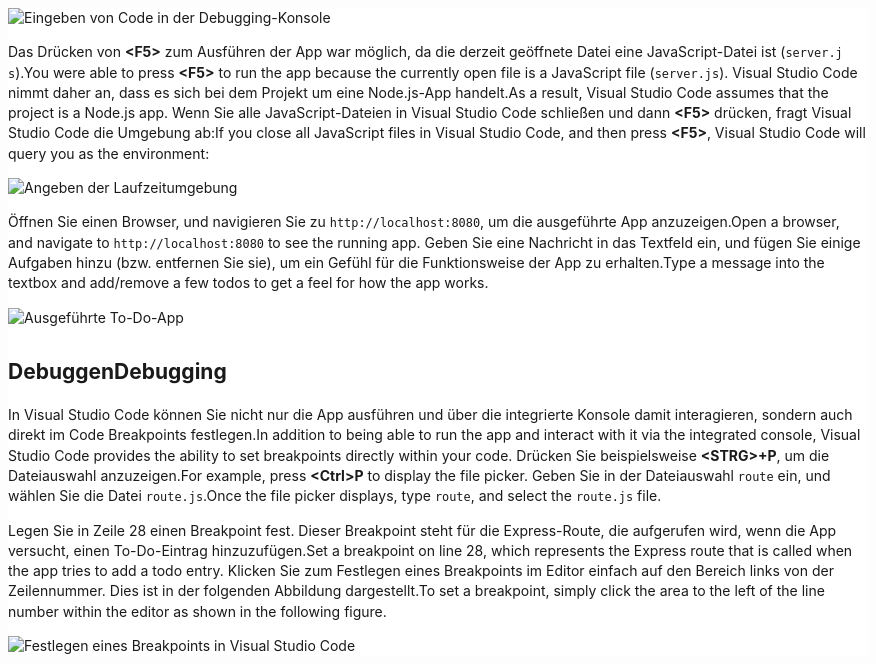 ![Eingeben von Code in der Debugging-Konsole](./media/node-howto-e2e/console-code.png)

<span data-ttu-id="25181-177">Das Drücken von **&lt;F5>** zum Ausführen der App war möglich, da die derzeit geöffnete Datei eine JavaScript-Datei ist (`server.js`).</span><span class="sxs-lookup"><span data-stu-id="25181-177">You were able to press **&lt;F5>** to run the app because the currently open file is a JavaScript file (`server.js`).</span></span> <span data-ttu-id="25181-178">Visual Studio Code nimmt daher an, dass es sich bei dem Projekt um eine Node.js-App handelt.</span><span class="sxs-lookup"><span data-stu-id="25181-178">As a result, Visual Studio Code assumes that the project is a Node.js app.</span></span> <span data-ttu-id="25181-179">Wenn Sie alle JavaScript-Dateien in Visual Studio Code schließen und dann **&lt;F5>** drücken, fragt Visual Studio Code die Umgebung ab:</span><span class="sxs-lookup"><span data-stu-id="25181-179">If you close all JavaScript files in Visual Studio Code, and then press **&lt;F5>**, Visual Studio Code will query you as the environment:</span></span>

![Angeben der Laufzeitumgebung](./media/node-howto-e2e/select-env.png)

<span data-ttu-id="25181-181">Öffnen Sie einen Browser, und navigieren Sie zu `http://localhost:8080`, um die ausgeführte App anzuzeigen.</span><span class="sxs-lookup"><span data-stu-id="25181-181">Open a browser, and navigate to `http://localhost:8080` to see the running app.</span></span> <span data-ttu-id="25181-182">Geben Sie eine Nachricht in das Textfeld ein, und fügen Sie einige Aufgaben hinzu (bzw. entfernen Sie sie), um ein Gefühl für die Funktionsweise der App zu erhalten.</span><span class="sxs-lookup"><span data-stu-id="25181-182">Type a message into the textbox and add/remove a few todos to get a feel for how the app works.</span></span>

![Ausgeführte To-Do-App](./media/node-howto-e2e/todo.png)

## <a name="debugging"></a><span data-ttu-id="25181-184">Debuggen</span><span class="sxs-lookup"><span data-stu-id="25181-184">Debugging</span></span>

<span data-ttu-id="25181-185">In Visual Studio Code können Sie nicht nur die App ausführen und über die integrierte Konsole damit interagieren, sondern auch direkt im Code Breakpoints festlegen.</span><span class="sxs-lookup"><span data-stu-id="25181-185">In addition to being able to run the app and interact with it via the integrated console, Visual Studio Code provides the ability to set breakpoints directly within your code.</span></span> <span data-ttu-id="25181-186">Drücken Sie beispielsweise **&lt;STRG>+P**, um die Dateiauswahl anzuzeigen.</span><span class="sxs-lookup"><span data-stu-id="25181-186">For example, press **&lt;Ctrl>P** to display the file picker.</span></span> <span data-ttu-id="25181-187">Geben Sie in der Dateiauswahl `route` ein, und wählen Sie die Datei `route.js`.</span><span class="sxs-lookup"><span data-stu-id="25181-187">Once the file picker displays, type `route`, and select the `route.js` file.</span></span>

<span data-ttu-id="25181-188">Legen Sie in Zeile 28 einen Breakpoint fest. Dieser Breakpoint steht für die Express-Route, die aufgerufen wird, wenn die App versucht, einen To-Do-Eintrag hinzuzufügen.</span><span class="sxs-lookup"><span data-stu-id="25181-188">Set a breakpoint on line 28, which represents the Express route that is called when the app tries to add a todo entry.</span></span> <span data-ttu-id="25181-189">Klicken Sie zum Festlegen eines Breakpoints im Editor einfach auf den Bereich links von der Zeilennummer. Dies ist in der folgenden Abbildung dargestellt.</span><span class="sxs-lookup"><span data-stu-id="25181-189">To set a breakpoint, simply click the area to the left of the line number within the editor as shown in the following figure.</span></span>

![Festlegen eines Breakpoints in Visual Studio Code](./media/node-howto-e2e/breakpoint.png)
